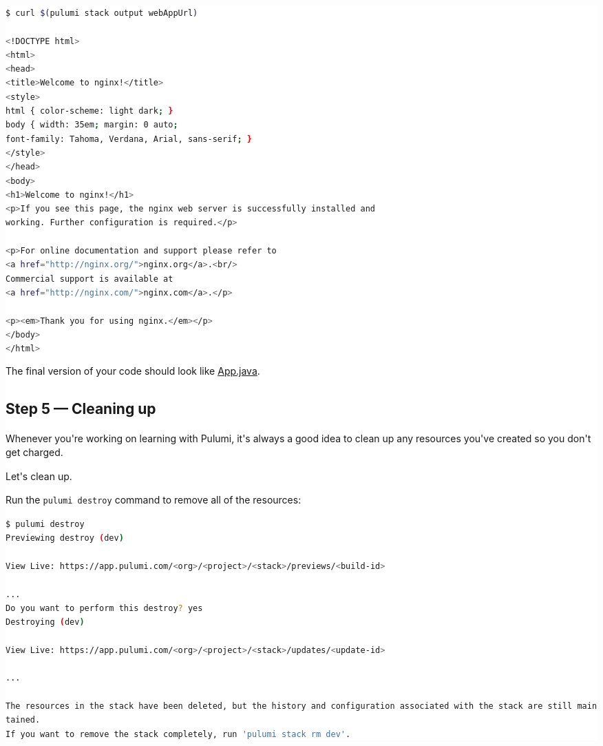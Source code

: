 ```bash
$ curl $(pulumi stack output webAppUrl)

<!DOCTYPE html>
<html>
<head>
<title>Welcome to nginx!</title>
<style>
html { color-scheme: light dark; }
body { width: 35em; margin: 0 auto;
font-family: Tahoma, Verdana, Arial, sans-serif; }
</style>
</head>
<body>
<h1>Welcome to nginx!</h1>
<p>If you see this page, the nginx web server is successfully installed and
working. Further configuration is required.</p>

<p>For online documentation and support please refer to
<a href="http://nginx.org/">nginx.org</a>.<br/>
Commercial support is available at
<a href="http://nginx.com/">nginx.com</a>.</p>

<p><em>Thank you for using nginx.</em></p>
</body>
</html>
```

The final version of your code should look like [App.java](App.java).

## Step 5 &mdash; Cleaning up

Whenever you're working on learning with Pulumi, it's always a good idea to clean up any resources you've created so you don't get charged.

Let's clean up.

Run the `pulumi destroy` command to remove all of the resources:

```bash
$ pulumi destroy
Previewing destroy (dev)

View Live: https://app.pulumi.com/<org>/<project>/<stack>/previews/<build-id>

...
Do you want to perform this destroy? yes
Destroying (dev)

View Live: https://app.pulumi.com/<org>/<project>/<stack>/updates/<update-id>

...

The resources in the stack have been deleted, but the history and configuration associated with the stack are still maintained.
If you want to remove the stack completely, run 'pulumi stack rm dev'.
```
